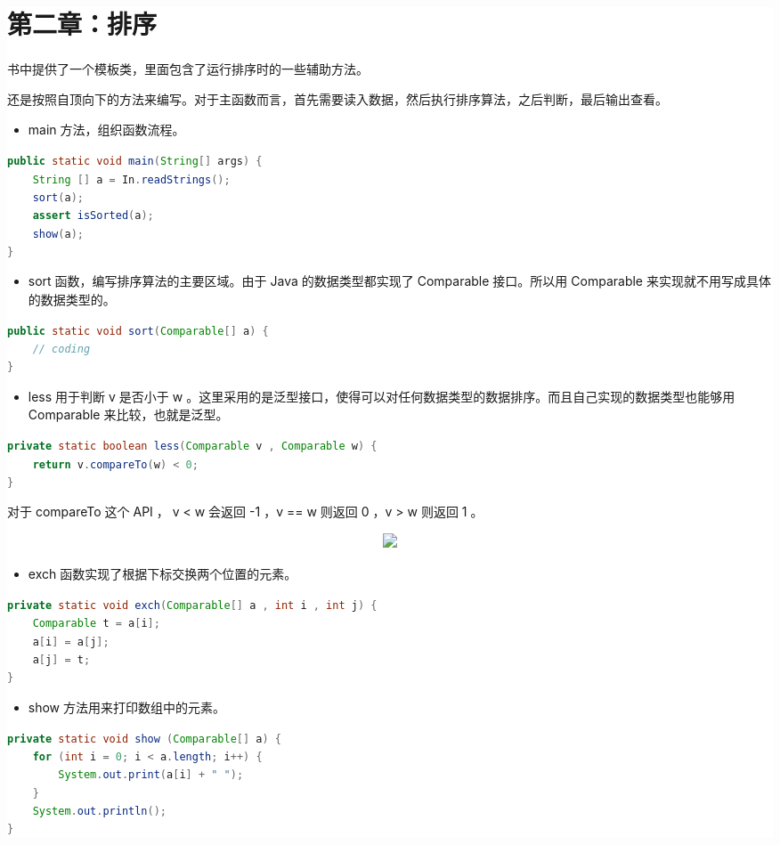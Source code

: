 # 第二章：排序

书中提供了一个模板类，里面包含了运行排序时的一些辅助方法。

还是按照自顶向下的方法来编写。对于主函数而言，首先需要读入数据，然后执行排序算法，之后判断，最后输出查看。

* main 方法，组织函数流程。

```java
public static void main(String[] args) {
    String [] a = In.readStrings();
    sort(a);
    assert isSorted(a);
    show(a);
}
```

* sort 函数，编写排序算法的主要区域。由于 Java 的数据类型都实现了 Comparable 接口。所以用 Comparable 来实现就不用写成具体的数据类型的。

```java
public static void sort(Comparable[] a) {
    // coding
}
```

* less 用于判断 v 是否小于 w 。这里采用的是泛型接口，使得可以对任何数据类型的数据排序。而且自己实现的数据类型也能够用 Comparable 来比较，也就是泛型。

```java
private static boolean less(Comparable v , Comparable w) {
    return v.compareTo(w) < 0;
}
```

对于 compareTo 这个 API ， v < w 会返回 -1 ，v == w 则返回 0 ，v > w 则返回 1 。

<div align="center"><img src="https://gitee.com/weijiew/pic/raw/master/img/20200705211041.png"/></div>

* exch 函数实现了根据下标交换两个位置的元素。

```java
private static void exch(Comparable[] a , int i , int j) {
    Comparable t = a[i];
    a[i] = a[j];
    a[j] = t;
}
```

* show 方法用来打印数组中的元素。

```java
private static void show (Comparable[] a) {
    for (int i = 0; i < a.length; i++) {
        System.out.print(a[i] + " ");
    }
    System.out.println();
}
```
